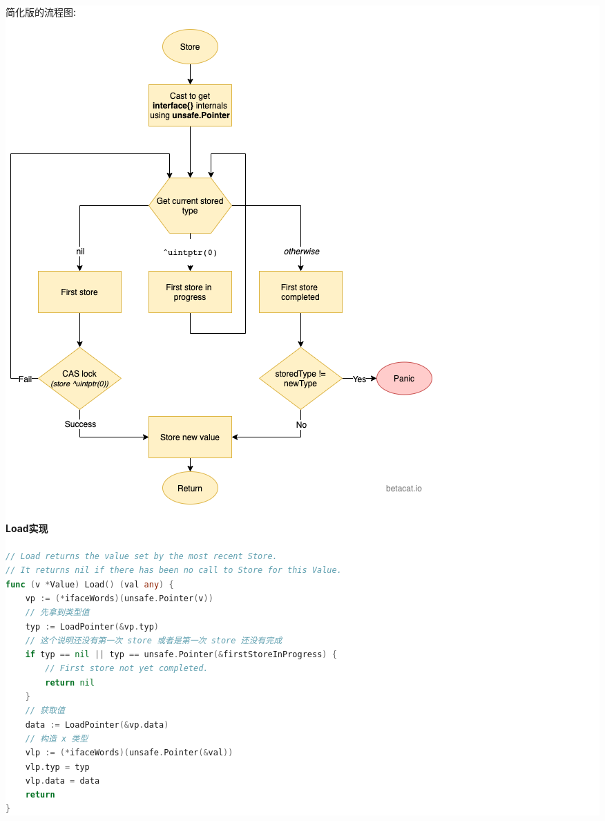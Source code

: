 简化版的流程图:

![img.png](images/sync2.png)

#### Load实现

```go
// Load returns the value set by the most recent Store.
// It returns nil if there has been no call to Store for this Value.
func (v *Value) Load() (val any) {
	vp := (*ifaceWords)(unsafe.Pointer(v))
    // 先拿到类型值
	typ := LoadPointer(&vp.typ)
    // 这个说明还没有第一次 store 或者是第一次 store 还没有完成
	if typ == nil || typ == unsafe.Pointer(&firstStoreInProgress) {
		// First store not yet completed.
		return nil
	}
	// 获取值
	data := LoadPointer(&vp.data)
    // 构造 x 类型
	vlp := (*ifaceWords)(unsafe.Pointer(&val))
	vlp.typ = typ
	vlp.data = data
	return
}

```
